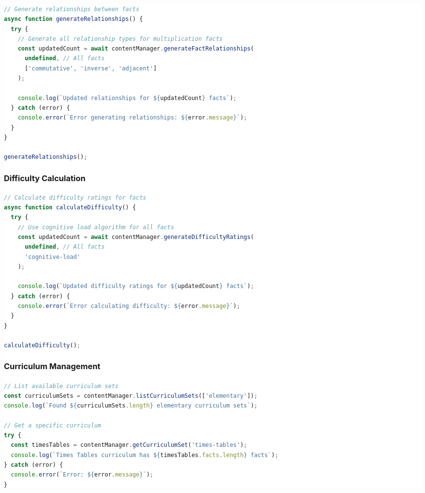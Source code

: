 ```typescript
// Generate relationships between facts
async function generateRelationships() {
  try {
    // Generate all relationship types for multiplication facts
    const updatedCount = await contentManager.generateFactRelationships(
      undefined, // All facts
      ['commutative', 'inverse', 'adjacent']
    );
    
    console.log(`Updated relationships for ${updatedCount} facts`);
  } catch (error) {
    console.error(`Error generating relationships: ${error.message}`);
  }
}

generateRelationships();
```

### Difficulty Calculation

```typescript
// Calculate difficulty ratings for facts
async function calculateDifficulty() {
  try {
    // Use cognitive load algorithm for all facts
    const updatedCount = await contentManager.generateDifficultyRatings(
      undefined, // All facts
      'cognitive-load'
    );
    
    console.log(`Updated difficulty ratings for ${updatedCount} facts`);
  } catch (error) {
    console.error(`Error calculating difficulty: ${error.message}`);
  }
}

calculateDifficulty();
```

### Curriculum Management

```typescript
// List available curriculum sets
const curriculumSets = contentManager.listCurriculumSets(['elementary']);
console.log(`Found ${curriculumSets.length} elementary curriculum sets`);

// Get a specific curriculum
try {
  const timesTables = contentManager.getCurriculumSet('times-tables');
  console.log(`Times Tables curriculum has ${timesTables.facts.length} facts`);
} catch (error) {
  console.error(`Error: ${error.message}`);
}
```
